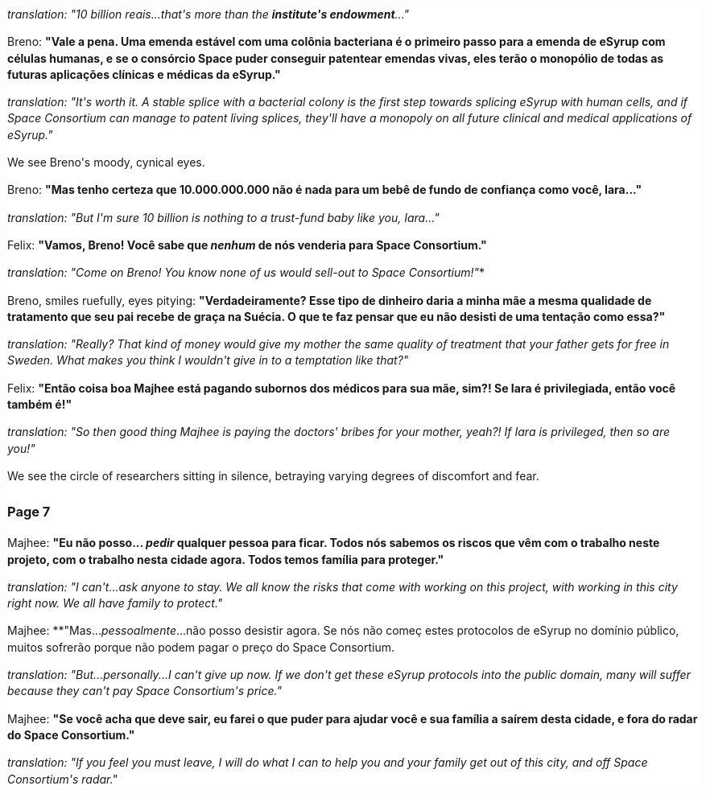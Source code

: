 *translation: "10 billion reais...that's more than the **institute's endowment**..."*

Breno: **"Vale a pena. Uma emenda estável com uma colônia bacteriana é o primeiro passo para a emenda de eSyrup com células humanas, e se o consórcio Space puder conseguir patentear emendas vivas, eles terão o monopólio de todas as futuras aplicações clínicas e médicas da eSyrup."**

*translation: "It's worth it. A stable splice with a bacterial colony is the first step towards splicing eSyrup with human cells, and if Space Consortium can manage to patent living splices, they'll have a monopoly on all future clinical and medical applications of eSyrup."*

We see Breno's moody, cynical eyes. 

Breno: **"Mas tenho certeza que 10.000.000.000 não é nada para um bebê de fundo de confiança como você, Iara..."**

*translation: "But I'm sure 10 billion is nothing to a trust-fund baby like you, Iara..."*

Felix: **"Vamos, Breno! Você sabe que *nenhum* de nós venderia para Space Consortium."**

*translation: "Come on Breno! You know *none* of us would sell-out to Space Consortium!"**

Breno, smiles ruefully, eyes pitying: **"Verdadeiramente? Esse tipo de dinheiro daria a minha mãe a mesma qualidade de tratamento que seu pai recebe de graça na Suécia. O que te faz pensar que eu não desisti de uma tentação como essa?"**

*translation: "Really? That kind of money would give my mother the same quality of treatment that your father gets for free in Sweden. What makes you think I wouldn't give in to a temptation like that?"*

Felix: **"Então coisa boa Majhee está pagando subornos dos médicos para sua mãe, sim?! Se Iara é privilegiada, então você também é!"**

*translation: "So then good thing Majhee is paying the doctors' bribes for your mother, yeah?! If Iara is privileged, then so are you!"*

We see the circle of researchers sitting in silence, betraying varying degrees of discomfort and fear.

### Page 7 

Majhee: **"Eu não posso... *pedir* qualquer pessoa para ficar. Todos nós sabemos os riscos que vêm com o trabalho neste projeto, com o trabalho nesta cidade agora. Todos temos família para proteger."**

*translation: "I can't...*ask* anyone to stay. We all know the risks that come with working on this project, with working in this city right now. We all have family to protect."*

Majhee: **"Mas...*pessoalmente*...não posso desistir agora. Se nós não começ estes protocolos de eSyrup no domínio público, muitos sofrerão porque não podem pagar o preço do Space Consortium.

*translation: "But...*personally*...I can't give up now. If we don't get these eSyrup protocols into the public domain, many will suffer because they can't pay Space Consortium's price."*

Majhee: **"Se você acha que deve sair, eu farei o que puder para ajudar você e sua família a saírem desta cidade, e fora do radar do Space Consortium."**

*translation: "If you feel you must leave, I will do what I can to help you and your family get out of this city, and off Space Consortium's radar."*
